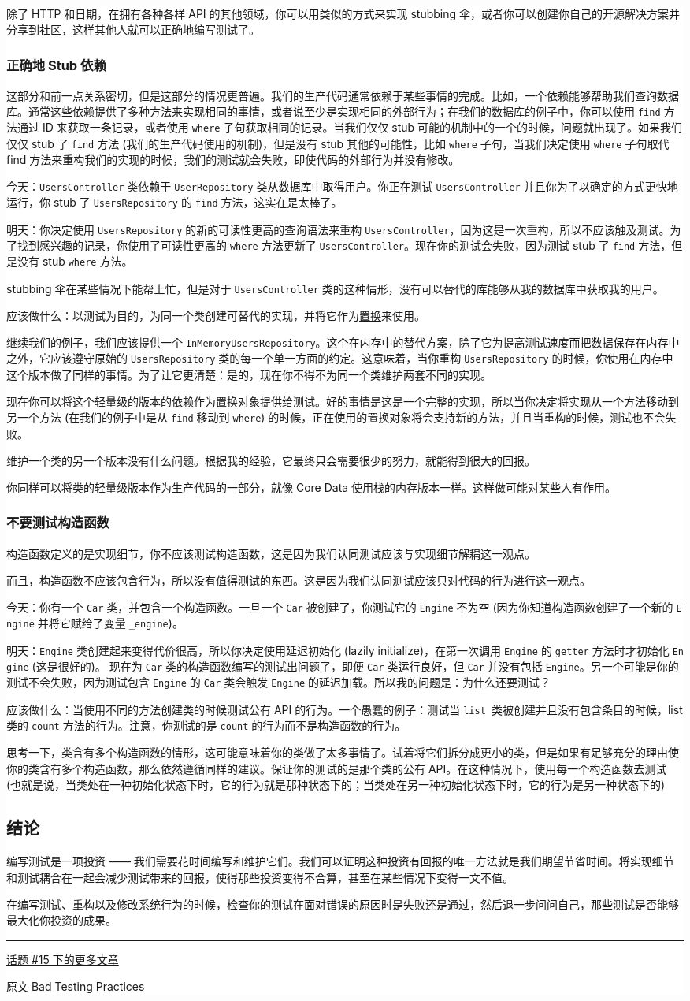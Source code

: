 除了 HTTP 和日期，在拥有各种各样 API 的其他领域，你可以用类似的方式来实现 stubbing 伞，或者你可以创建你自己的开源解决方案并分享到社区，这样其他人就可以正确地编写测试了。

### 正确地 Stub 依赖

这部分和前一点关系密切，但是这部分的情况更普遍。我们的生产代码通常依赖于某些事情的完成。比如，一个依赖能够帮助我们查询数据库。通常这些依赖提供了多种方法来实现相同的事情，或者说至少是实现相同的外部行为；在我们的数据库的例子中，你可以使用 `find` 方法通过 ID 来获取一条记录，或者使用 `where` 子句获取相同的记录。当我们仅仅 stub 可能的机制中的一个的时候，问题就出现了。如果我们仅仅 stub 了 `find` 方法 (我们的生产代码使用的机制)，但是没有 stub 其他的可能性，比如 `where` 子句，当我们决定使用 `where` 子句取代 find 方法来重构我们的实现的时候，我们的测试就会失败，即使代码的外部行为并没有修改。

今天：`UsersController` 类依赖于 `UserRepository` 类从数据库中取得用户。你正在测试 `UsersController` 并且你为了以确定的方式更快地运行，你 stub 了 `UsersRepository` 的 `find` 方法，这实在是太棒了。

明天：你决定使用 `UsersRepository` 的新的可读性更高的查询语法来重构 `UsersController`，因为这是一次重构，所以不应该触及测试。为了找到感兴趣的记录，你使用了可读性更高的 `where` 方法更新了 `UsersController`。现在你的测试会失败，因为测试 stub 了 `find` 方法，但是没有 stub `where` 方法。

stubbing 伞在某些情况下能帮上忙，但是对于 `UsersController` 类的这种情形，没有可以替代的库能够从我的数据库中获取我的用户。

应该做什么：以测试为目的，为同一个类创建可替代的实现，并将它作为[置换](http://objccn.io/issue-15-5/)来使用。

继续我们的例子，我们应该提供一个 `InMemoryUsersRepository`。这个在内存中的替代方案，除了它为提高测试速度而把数据保存在内存中之外，它应该遵守原始的 `UsersRepository` 类的每一个单一方面的约定。这意味着，当你重构 `UsersRepository` 的时候，你使用在内存中这个版本做了同样的事情。为了让它更清楚：是的，现在你不得不为同一个类维护两套不同的实现。

现在你可以将这个轻量级的版本的依赖作为置换对象提供给测试。好的事情是这是一个完整的实现，所以当你决定将实现从一个方法移动到另一个方法 (在我们的例子中是从 `find` 移动到 `where`) 的时候，正在使用的置换对象将会支持新的方法，并且当重构的时候，测试也不会失败。

维护一个类的另一个版本没有什么问题。根据我的经验，它最终只会需要很少的努力，就能得到很大的回报。

你同样可以将类的轻量级版本作为生产代码的一部分，就像 Core Data 使用栈的内存版本一样。这样做可能对某些人有作用。

### 不要测试构造函数

构造函数定义的是实现细节，你不应该测试构造函数，这是因为我们认同测试应该与实现细节解耦这一观点。

而且，构造函数不应该包含行为，所以没有值得测试的东西。这是因为我们认同测试应该只对代码的行为进行这一观点。

今天：你有一个 `Car` 类，并包含一个构造函数。一旦一个 `Car` 被创建了，你测试它的 `Engine` 不为空 (因为你知道构造函数创建了一个新的 `Engine` 并将它赋给了变量 `_engine`)。

明天：`Engine` 类创建起来变得代价很高，所以你决定使用延迟初始化 (lazily initialize)，在第一次调用 `Engine` 的 `getter` 方法时才初始化 `Engine` (这是很好的)。 现在为 `Car` 类的构造函数编写的测试出问题了，即便 `Car` 类运行良好，但 `Car` 并没有包括 `Engine`。另一个可能是你的测试不会失败，因为测试包含 `Engine` 的 `Car` 类会触发 `Engine` 的延迟加载。所以我的问题是：为什么还要测试？

应该做什么：当使用不同的方法创建类的时候测试公有 API 的行为。一个愚蠢的例子：测试当 `list `类被创建并且没有包含条目的时候，list 类的 `count` 方法的行为。注意，你测试的是 `count` 的行为而不是构造函数的行为。

思考一下，类含有多个构造函数的情形，这可能意味着你的类做了太多事情了。试着将它们拆分成更小的类，但是如果有足够充分的理由使你的类含有多个构造函数，那么依然遵循同样的建议。保证你的测试的是那个类的公有 API。在这种情况下，使用每一个构造函数去测试 (也就是说，当类处在一种初始化状态下时，它的行为就是那种状态下的；当类处在另一种初始化状态下时，它的行为是另一种状态下的)

## 结论

编写测试是一项投资 —— 我们需要花时间编写和维护它们。我们可以证明这种投资有回报的唯一方法就是我们期望节省时间。将实现细节和测试耦合在一起会减少测试带来的回报，使得那些投资变得不合算，甚至在某些情况下变得一文不值。

在编写测试、重构以及修改系统行为的时候，检查你的测试在面对错误的原因时是失败还是通过，然后退一步问问自己，那些测试是否能够最大化你投资的成果。

---

[话题 #15 下的更多文章](http://objccn.io/issue-15)

原文 [Bad Testing Practices](http://www.objc.io/issue-15/bad-testing-practices.html)

